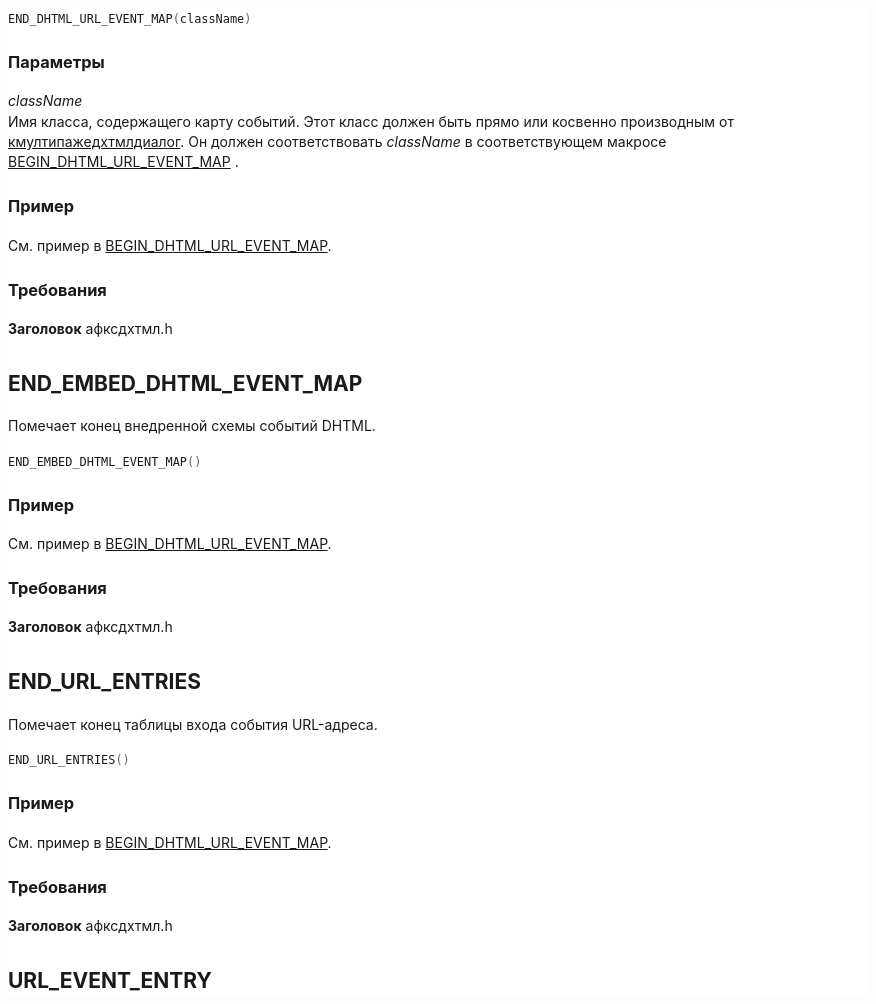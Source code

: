 ```cpp
END_DHTML_URL_EVENT_MAP(className)
```

### <a name="parameters"></a>Параметры

*className*<br/>
Имя класса, содержащего карту событий. Этот класс должен быть прямо или косвенно производным от [кмултипажедхтмлдиалог](../../mfc/reference/cmultipagedhtmldialog-class.md). Он должен соответствовать *className* в соответствующем макросе [BEGIN_DHTML_URL_EVENT_MAP](#begin_dhtml_url_event_map) .

### <a name="example"></a>Пример

См. пример в [BEGIN_DHTML_URL_EVENT_MAP](#begin_dhtml_url_event_map).

### <a name="requirements"></a>Требования

  **Заголовок** афксдхтмл.h

## <a name="end_embed_dhtml_event_map"></a><a name="end_embed_dhtml_event_map"></a> END_EMBED_DHTML_EVENT_MAP

Помечает конец внедренной схемы событий DHTML.

```cpp
END_EMBED_DHTML_EVENT_MAP()
```

### <a name="example"></a>Пример

См. пример в [BEGIN_DHTML_URL_EVENT_MAP](#begin_dhtml_url_event_map).

### <a name="requirements"></a>Требования

  **Заголовок** афксдхтмл.h

## <a name="end_url_entries"></a><a name="end_url_entries"></a> END_URL_ENTRIES

Помечает конец таблицы входа события URL-адреса.

```cpp
END_URL_ENTRIES()
```

### <a name="example"></a>Пример

См. пример в [BEGIN_DHTML_URL_EVENT_MAP](#begin_dhtml_url_event_map).

### <a name="requirements"></a>Требования

  **Заголовок** афксдхтмл.h

## <a name="url_event_entry"></a><a name="url_event_entry"></a> URL_EVENT_ENTRY
